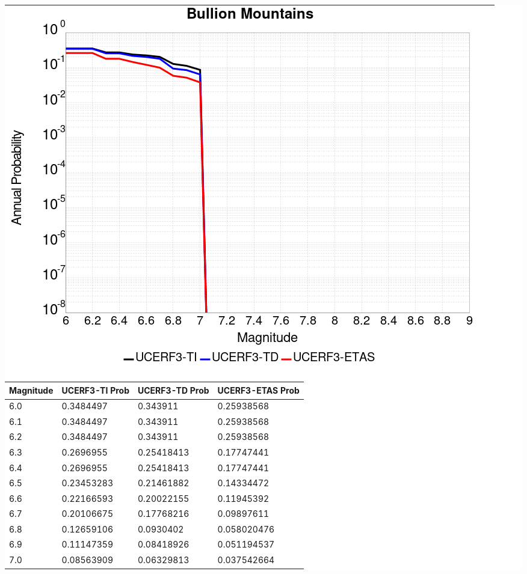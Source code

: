 | ![MPD](Bullion_Mountains.png) |
|-----|

| Magnitude | UCERF3-TI Prob | UCERF3-TD Prob | UCERF3-ETAS Prob |
|-----|-----|-----|-----|
| 6.0 | 0.3484497 | 0.343911 | 0.25938568 |
| 6.1 | 0.3484497 | 0.343911 | 0.25938568 |
| 6.2 | 0.3484497 | 0.343911 | 0.25938568 |
| 6.3 | 0.2696955 | 0.25418413 | 0.17747441 |
| 6.4 | 0.2696955 | 0.25418413 | 0.17747441 |
| 6.5 | 0.23453283 | 0.21461882 | 0.14334472 |
| 6.6 | 0.22166593 | 0.20022155 | 0.11945392 |
| 6.7 | 0.20106675 | 0.17768216 | 0.09897611 |
| 6.8 | 0.12659106 | 0.0930402 | 0.058020476 |
| 6.9 | 0.11147359 | 0.08418926 | 0.051194537 |
| 7.0 | 0.08563909 | 0.06329813 | 0.037542664 |
